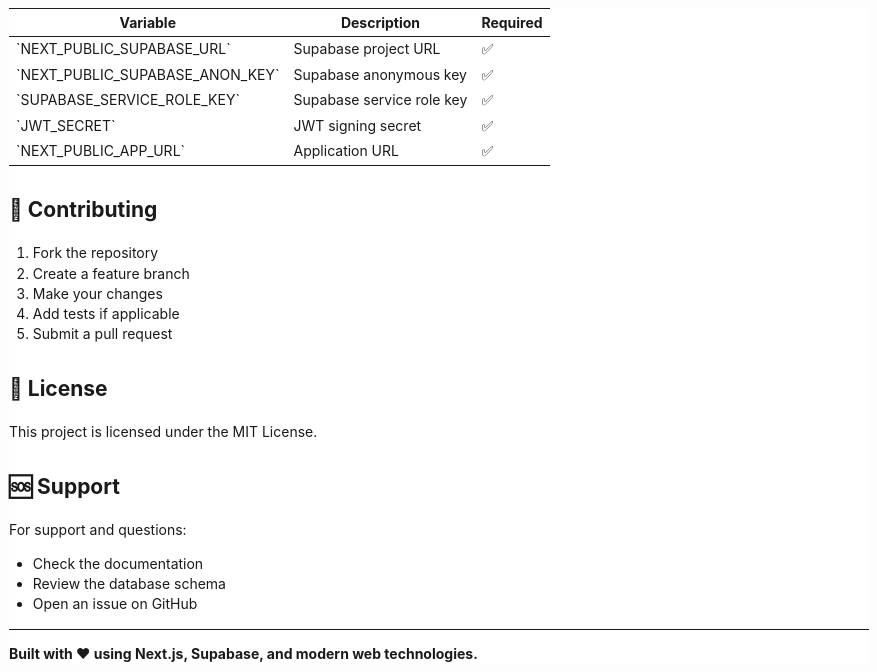 | Variable | Description | Required |
|----------|-------------|----------|
| \`NEXT_PUBLIC_SUPABASE_URL\` | Supabase project URL | ✅ |
| \`NEXT_PUBLIC_SUPABASE_ANON_KEY\` | Supabase anonymous key | ✅ |
| \`SUPABASE_SERVICE_ROLE_KEY\` | Supabase service role key | ✅ |
| \`JWT_SECRET\` | JWT signing secret | ✅ |
| \`NEXT_PUBLIC_APP_URL\` | Application URL | ✅ |

## 🤝 Contributing

1. Fork the repository
2. Create a feature branch
3. Make your changes
4. Add tests if applicable
5. Submit a pull request

## 📄 License

This project is licensed under the MIT License.

## 🆘 Support

For support and questions:
- Check the documentation
- Review the database schema
- Open an issue on GitHub

---

**Built with ❤️ using Next.js, Supabase, and modern web technologies.**
